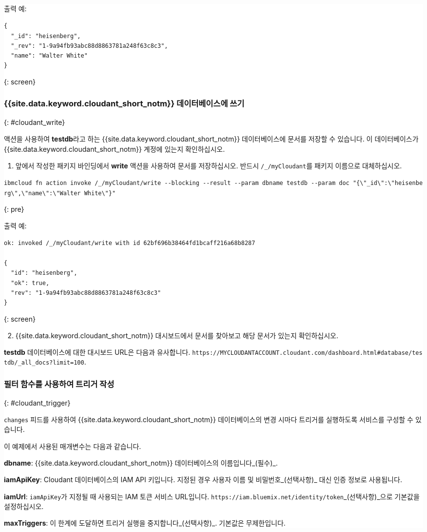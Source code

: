   출력 예:
  ```
  {
    "_id": "heisenberg",
    "_rev": "1-9a94fb93abc88d8863781a248f63c8c3",
    "name": "Walter White"
  }
  ```
  {: screen}

### {{site.data.keyword.cloudant_short_notm}} 데이터베이스에 쓰기
{: #cloudant_write}

액션을 사용하여 **testdb**라고 하는 {{site.data.keyword.cloudant_short_notm}} 데이터베이스에 문서를 저장할 수 있습니다. 이 데이터베이스가 {{site.data.keyword.cloudant_short_notm}} 계정에 있는지 확인하십시오.

1. 앞에서 작성한 패키지 바인딩에서 **write** 액션을 사용하여 문서를 저장하십시오. 반드시 `/_/myCloudant`를 패키지 이름으로 대체하십시오.
  ```
  ibmcloud fn action invoke /_/myCloudant/write --blocking --result --param dbname testdb --param doc "{\"_id\":\"heisenberg\",\"name\":\"Walter White\"}"
  ```
  {: pre}

  출력 예:
  ```
  ok: invoked /_/myCloudant/write with id 62bf696b38464fd1bcaff216a68b8287

  {
    "id": "heisenberg",
    "ok": true,
    "rev": "1-9a94fb93abc88d8863781a248f63c8c3"
  }
  ```
  {: screen}

2. {{site.data.keyword.cloudant_short_notm}} 대시보드에서 문서를 찾아보고 해당 문서가 있는지 확인하십시오.

  **testdb** 데이터베이스에 대한 대시보드 URL은 다음과 유사합니다. `https://MYCLOUDANTACCOUNT.cloudant.com/dashboard.html#database/testdb/_all_docs?limit=100`.


### 필터 함수를 사용하여 트리거 작성
{: #cloudant_trigger}

`changes` 피드를 사용하여 {{site.data.keyword.cloudant_short_notm}} 데이터베이스의 변경 시마다 트리거를 실행하도록 서비스를 구성할 수 있습니다.

이 예제에서 사용된 매개변수는 다음과 같습니다.

**dbname**: {{site.data.keyword.cloudant_short_notm}} 데이터베이스의 이름입니다_(필수)_.

**iamApiKey**: Cloudant 데이터베이스의 IAM API 키입니다.  지정된 경우 사용자 이름 및 비밀번호_(선택사항)_ 대신 인증 정보로 사용됩니다.

**iamUrl**: `iamApiKey`가 지정될 때 사용되는 IAM 토큰 서비스 URL입니다.  `https://iam.bluemix.net/identity/token`_(선택사항)_으로 기본값을 설정하십시오.

**maxTriggers**: 이 한계에 도달하면 트리거 실행을 중지합니다_(선택사항)_. 기본값은 무제한입니다.
